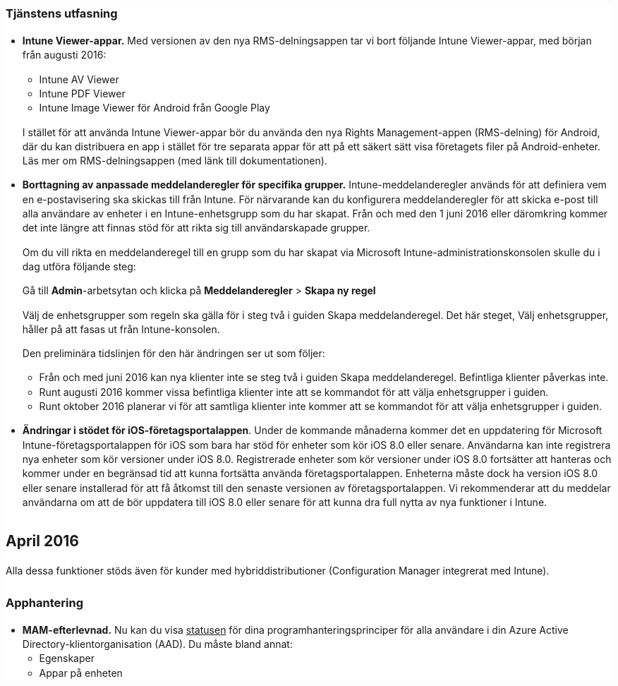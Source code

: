 ### Tjänstens utfasning
- **Intune Viewer-appar.** Med versionen av den nya RMS-delningsappen tar vi bort följande Intune Viewer-appar, med början från augusti 2016:
    - Intune AV Viewer
    - Intune PDF Viewer
    - Intune Image Viewer för Android från Google Play

  I stället för att använda Intune Viewer-appar bör du använda den nya Rights Management-appen (RMS-delning) för Android, där du kan distribuera en app i stället för tre separata appar för att på ett säkert sätt visa företagets filer på Android-enheter. Läs mer om RMS-delningsappen (med länk till dokumentationen).

- **Borttagning av anpassade meddelanderegler för specifika grupper.**
Intune-meddelanderegler används för att definiera vem en e-postavisering ska skickas till från Intune. För närvarande kan du konfigurera meddelanderegler för att skicka e-post till alla användare av enheter i en Intune-enhetsgrupp som du har skapat. Från och med den 1 juni 2016 eller däromkring kommer det inte längre att finnas stöd för att rikta sig till användarskapade grupper.

    Om du vill rikta en meddelanderegel till en grupp som du har skapat via Microsoft Intune-administrationskonsolen skulle du i dag utföra följande steg:

    Gå till **Admin**-arbetsytan och klicka på **Meddelanderegler** > **Skapa ny regel**

    Välj de enhetsgrupper som regeln ska gälla för i steg två i guiden Skapa meddelanderegel. Det här steget, Välj enhetsgrupper, håller på att fasas ut från Intune-konsolen.

    Den preliminära tidslinjen för den här ändringen ser ut som följer:
    - Från och med juni 2016 kan nya klienter inte se steg två i guiden Skapa meddelanderegel. Befintliga klienter påverkas inte.
    - Runt augusti 2016 kommer vissa befintliga klienter inte att se kommandot för att välja enhetsgrupper i guiden.
    - Runt oktober 2016 planerar vi för att samtliga klienter inte kommer att se kommandot för att välja enhetsgrupper i guiden.


- **Ändringar i stödet för iOS-företagsportalappen**. Under de kommande månaderna kommer det en uppdatering för Microsoft Intune-företagsportalappen för iOS som bara har stöd för enheter som kör iOS 8.0 eller senare. Användarna kan inte registrera nya enheter som kör versioner under iOS 8.0. Registrerade enheter som kör versioner under iOS 8.0 fortsätter att hanteras och kommer under en begränsad tid att kunna fortsätta använda företagsportalappen. Enheterna måste dock ha version iOS 8.0 eller senare installerad för att få åtkomst till den senaste versionen av företagsportalappen. Vi rekommenderar att du meddelar användarna om att de bör uppdatera till iOS 8.0 eller senare för att kunna dra full nytta av nya funktioner i Intune.  


## April 2016
Alla dessa funktioner stöds även för kunder med hybriddistributioner (Configuration Manager integrerat med Intune).
### Apphantering
- **MAM-efterlevnad.**
Nu kan du visa [statusen](monitor-mobile-app-management-policies-with-Microsoft-Intune.md) för dina programhanteringsprinciper för alla användare i din Azure Active Directory-klientorganisation (AAD). Du måste bland annat:
   - Egenskaper
   - Appar på enheten
